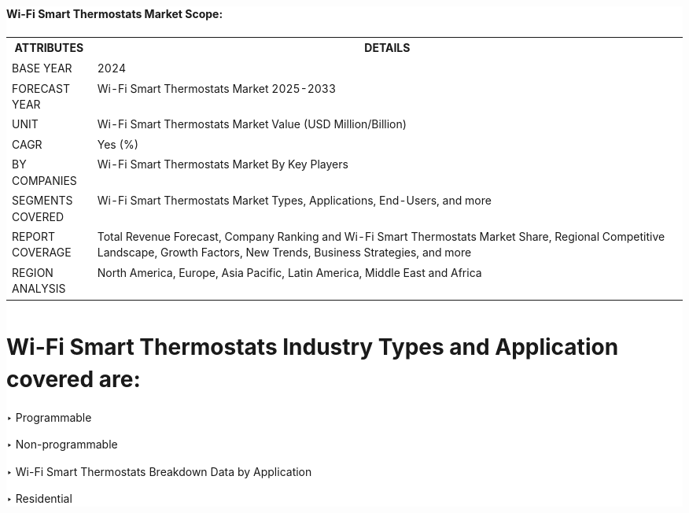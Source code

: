 <h4>Wi-Fi Smart Thermostats Market Scope:</h4>
<table>
<tr>
<th>ATTRIBUTES</th>
<th>DETAILS</th>
</tr>
<tr>
<td>BASE YEAR</td>
<td>2024</td>
</tr>
<tr>
<td>FORECAST YEAR</td>
<td>Wi-Fi Smart Thermostats Market 2025-2033</td>
</tr>
<tr>
<td>UNIT</td>
<td>Wi-Fi Smart Thermostats Market Value (USD Million/Billion)</td>
<tr>
<td>CAGR</td>
<td>Yes (%)</td>
</tr>
</tr>
<tr>
<td>BY COMPANIES</td>
<td>Wi-Fi Smart Thermostats Market By Key Players</td>
</tr>
<tr>
<td>SEGMENTS COVERED</td>
<td>Wi-Fi Smart Thermostats Market Types, Applications, End-Users, and more</td>
</tr>
<tr>
<td>REPORT COVERAGE</td>
<td>Total Revenue Forecast, Company Ranking and Wi-Fi Smart Thermostats Market Share, Regional Competitive Landscape, Growth Factors, New Trends, Business Strategies, and more</td>
</tr>
<tr>
<td>REGION ANALYSIS</td>
<td>North America, Europe, Asia Pacific, Latin America, Middle East and Africa</td>
</tr>
</table>

# <strong>Wi-Fi Smart Thermostats Industry Types and Application covered are:</strong>

‣ Programmable

   ‣ Non-programmable

‣ Wi-Fi Smart Thermostats Breakdown Data by Application

   ‣ Residential
